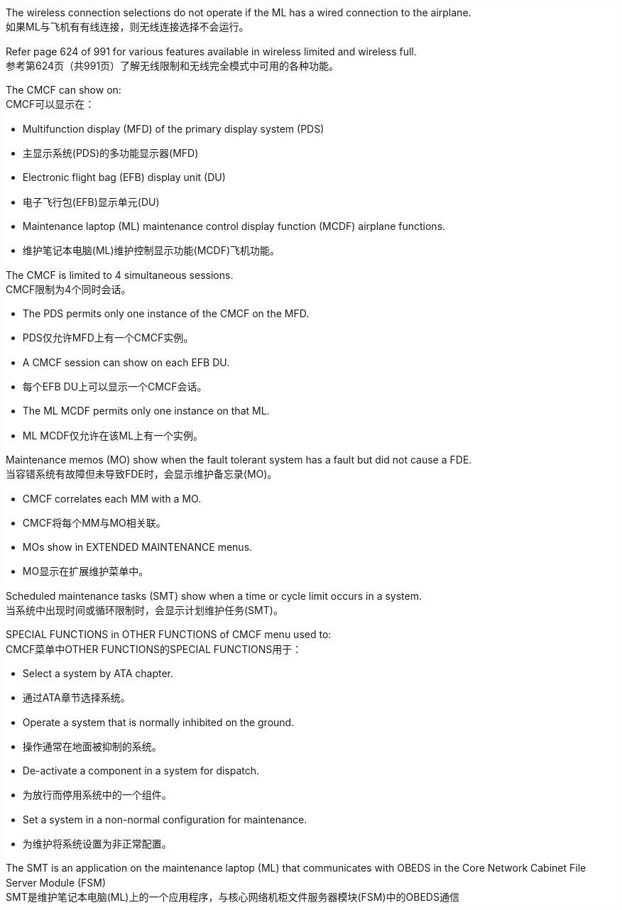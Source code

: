 The wireless connection selections do not operate if the ML has a wired connection to the airplane.  
如果ML与飞机有有线连接，则无线连接选择不会运行。  
  
Refer page 624 of 991 for various features available in wireless limited and wireless full.  
参考第624页（共991页）了解无线限制和无线完全模式中可用的各种功能。  
  
The CMCF can show on:  
CMCF可以显示在：  
  
- Multifunction display (MFD) of the primary display system (PDS)  
- 主显示系统(PDS)的多功能显示器(MFD)  
  
- Electronic flight bag (EFB) display unit (DU)  
- 电子飞行包(EFB)显示单元(DU)  
  
- Maintenance laptop (ML) maintenance control display function (MCDF) airplane functions.  
- 维护笔记本电脑(ML)维护控制显示功能(MCDF)飞机功能。  
  
The CMCF is limited to 4 simultaneous sessions.  
CMCF限制为4个同时会话。  
  
- The PDS permits only one instance of the CMCF on the MFD.  
- PDS仅允许MFD上有一个CMCF实例。  
  
- A CMCF session can show on each EFB DU.  
- 每个EFB DU上可以显示一个CMCF会话。  
  
- The ML MCDF permits only one instance on that ML.  
- ML MCDF仅允许在该ML上有一个实例。  
  
Maintenance memos (MO) show when the fault tolerant system has a fault but did not cause a FDE.  
当容错系统有故障但未导致FDE时，会显示维护备忘录(MO)。  
  
- CMCF correlates each MM with a MO.  
- CMCF将每个MM与MO相关联。  
  
- MOs show in EXTENDED MAINTENANCE menus.  
- MO显示在扩展维护菜单中。  
  
Scheduled maintenance tasks (SMT) show when a time or cycle limit occurs in a system.  
当系统中出现时间或循环限制时，会显示计划维护任务(SMT)。  
  
SPECIAL FUNCTIONS in OTHER FUNCTIONS of CMCF menu used to:  
CMCF菜单中OTHER FUNCTIONS的SPECIAL FUNCTIONS用于：  
  
- Select a system by ATA chapter.  
- 通过ATA章节选择系统。  
  
- Operate a system that is normally inhibited on the ground.  
- 操作通常在地面被抑制的系统。  
  
- De-activate a component in a system for dispatch.  
- 为放行而停用系统中的一个组件。  
  
- Set a system in a non-normal configuration for maintenance.  
- 为维护将系统设置为非正常配置。  
  
The SMT is an application on the maintenance laptop (ML) that communicates with OBEDS in the Core Network Cabinet File Server Module (FSM)  
SMT是维护笔记本电脑(ML)上的一个应用程序，与核心网络机柜文件服务器模块(FSM)中的OBEDS通信  
  